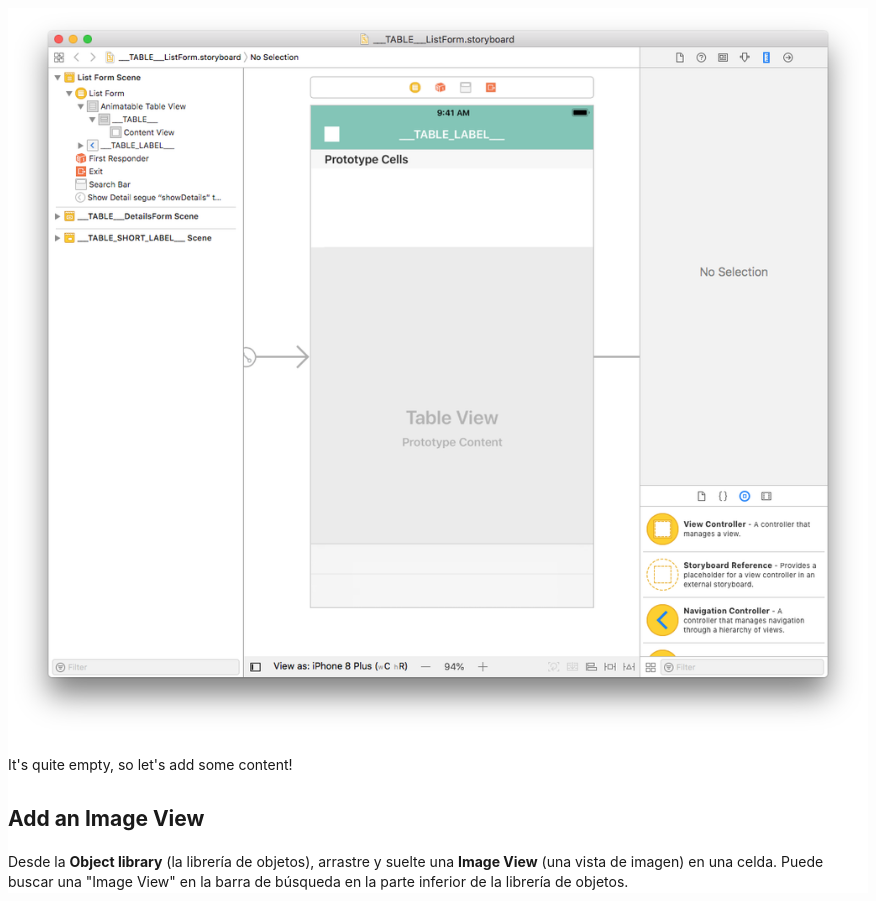 ![Empty storyboard custom template](img/empty-storyboard-custom-template.png)

It's quite empty, so let's add some content!

## Add an Image View

Desde la **Object library** (la librería de objetos), arrastre y suelte una **Image View** (una vista de imagen) en una celda. Puede buscar una "Image View" en la barra de búsqueda en la parte inferior de la librería de objetos.
